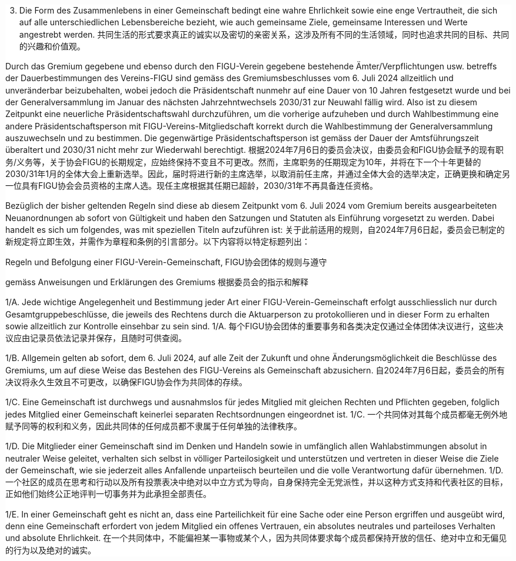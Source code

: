 3. Die Form des Zusammenlebens in einer Gemeinschaft bedingt eine wahre Ehrlichkeit sowie eine enge Vertrautheit, die sich auf alle unterschiedlichen Lebensbereiche bezieht, wie auch gemeinsame Ziele, gemeinsame Interessen und Werte angestrebt werden.
共同生活的形式要求真正的诚实以及密切的亲密关系，这涉及所有不同的生活领域，同时也追求共同的目标、共同的兴趣和价值观。

Durch das Gremium gegebene und ebenso durch den FIGU-Verein gegebene bestehende Ämter/Verpflichtungen usw. betreffs der Dauerbestimmungen des Vereins-FIGU sind gemäss des Gremiumsbeschlusses vom 6. Juli 2024 allzeitlich und unveränderbar beizubehalten, wobei jedoch die Präsidentschaft nunmehr auf eine Dauer von 10 Jahren festgesetzt wurde und bei der Generalversammlung im Januar des nächsten Jahrzehntwechsels 2030/31 zur Neuwahl fällig wird. Also ist zu diesem Zeitpunkt eine neuerliche Präsidentschaftswahl durchzuführen, um die vorherige aufzuheben und durch Wahlbestimmung eine andere Präsidentschaftsperson mit FIGU-Vereins-Mitgliedschaft korrekt durch die Wahlbestimmung der Generalversammlung auszuwechseln und zu bestimmen. Die gegenwärtige Präsidentschaftsperson ist gemäss der Dauer der Amtsführungszeit überaltert und 2030/31 nicht mehr zur Wiederwahl berechtigt.
根据2024年7月6日的委员会决议，由委员会和FIGU协会赋予的现有职务/义务等，关于协会FIGU的长期规定，应始终保持不变且不可更改。然而，主席职务的任期现定为10年，并将在下一个十年更替的2030/31年1月的全体大会上重新选举。因此，届时将进行新的主席选举，以取消前任主席，并通过全体大会的选举决定，正确更换和确定另一位具有FIGU协会会员资格的主席人选。现任主席根据其任期已超龄，2030/31年不再具备连任资格。

Bezüglich der bisher geltenden Regeln sind diese ab diesem Zeitpunkt vom 6. Juli 2024 vom Gremium bereits ausgearbeiteten Neuanordnungen ab sofort von Gültigkeit und haben den Satzungen und Statuten als Einführung vorgesetzt zu werden. Dabei handelt es sich um folgendes, was mit speziellen Titeln aufzuführen ist:
关于此前适用的规则，自2024年7月6日起，委员会已制定的新规定将立即生效，并需作为章程和条例的引言部分。以下内容将以特定标题列出：

Regeln und Befolgung einer FIGU-Verein-Gemeinschaft,
FIGU协会团体的规则与遵守

gemäss Anweisungen und Erklärungen des Gremiums
根据委员会的指示和解释

1/A. Jede wichtige Angelegenheit und Bestimmung jeder Art einer FIGU-Verein-Gemeinschaft erfolgt ausschliesslich nur durch Gesamtgruppebeschlüsse, die jeweils des Rechtens durch die Aktuarperson zu protokollieren und in dieser Form zu erhalten sowie allzeitlich zur Kontrolle einsehbar zu sein sind.
1/A. 每个FIGU协会团体的重要事务和各类决定仅通过全体团体决议进行，这些决议应由记录员依法记录并保存，且随时可供查阅。

1/B. Allgemein gelten ab sofort, dem 6. Juli 2024, auf alle Zeit der Zukunft und ohne Änderungsmöglichkeit die Beschlüsse des Gremiums, um auf diese Weise das Bestehen des FIGU-Vereins als Gemeinschaft abzusichern.
自2024年7月6日起，委员会的所有决议将永久生效且不可更改，以确保FIGU协会作为共同体的存续。

1/C. Eine Gemeinschaft ist durchwegs und ausnahmslos für jedes Mitglied mit gleichen Rechten und Pflichten gegeben, folglich jedes Mitglied einer Gemeinschaft keinerlei separaten Rechtsordnungen eingeordnet ist.
1/C. 一个共同体对其每个成员都毫无例外地赋予同等的权利和义务，因此共同体的任何成员都不隶属于任何单独的法律秩序。

1/D. Die Mitglieder einer Gemeinschaft sind im Denken und Handeln sowie in umfänglich allen Wahlabstimmungen absolut in neutraler Weise geleitet, verhalten sich selbst in völliger Parteilosigkeit und unterstützen und vertreten in dieser Weise die Ziele der Gemeinschaft, wie sie jederzeit alles Anfallende unparteiisch beurteilen und die volle Verantwortung dafür übernehmen.
1/D. 一个社区的成员在思考和行动以及所有投票表决中绝对以中立方式为导向，自身保持完全无党派性，并以这种方式支持和代表社区的目标，正如他们始终公正地评判一切事务并为此承担全部责任。

1/E. In einer Gemeinschaft geht es nicht an, dass eine Parteilichkeit für eine Sache oder eine Person ergriffen und ausgeübt wird, denn eine Gemeinschaft erfordert von jedem Mitglied ein offenes Vertrauen, ein absolutes neutrales und parteiloses Verhalten und absolute Ehrlichkeit.
在一个共同体中，不能偏袒某一事物或某个人，因为共同体要求每个成员都保持开放的信任、绝对中立和无偏见的行为以及绝对的诚实。
